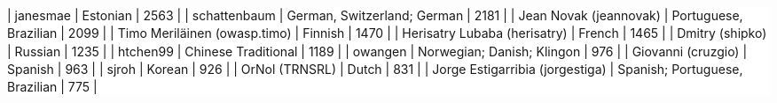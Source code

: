 | janesmae                        | Estonian                                                                                                                                                                                                                                                                                                                                                                                                                                                     | 2563       |
| schattenbaum                    | German, Switzerland; German                                                                                                                                                                                                                                                                                                                                                                                                                                  | 2181       |
| Jean Novak (jeannovak)          | Portuguese, Brazilian                                                                                                                                                                                                                                                                                                                                                                                                                                        | 2099       |
| Timo Meriläinen (owasp.timo)    | Finnish                                                                                                                                                                                                                                                                                                                                                                                                                                                      | 1470       |
| Herisatry Lubaba (herisatry)    | French                                                                                                                                                                                                                                                                                                                                                                                                                                                       | 1465       |
| Dmitry (shipko)                 | Russian                                                                                                                                                                                                                                                                                                                                                                                                                                                      | 1235       |
| htchen99                        | Chinese Traditional                                                                                                                                                                                                                                                                                                                                                                                                                                          | 1189       |
| owangen                         | Norwegian; Danish; Klingon                                                                                                                                                                                                                                                                                                                                                                                                                                   | 976        |
| Giovanni (cruzgio)              | Spanish                                                                                                                                                                                                                                                                                                                                                                                                                                                      | 963        |
| sjroh                           | Korean                                                                                                                                                                                                                                                                                                                                                                                                                                                       | 926        |
| OrNol (TRNSRL)                  | Dutch                                                                                                                                                                                                                                                                                                                                                                                                                                                        | 831        |
| Jorge Estigarribia (jorgestiga) | Spanish; Portuguese, Brazilian                                                                                                                                                                                                                                                                                                                                                                                                                               | 775        |